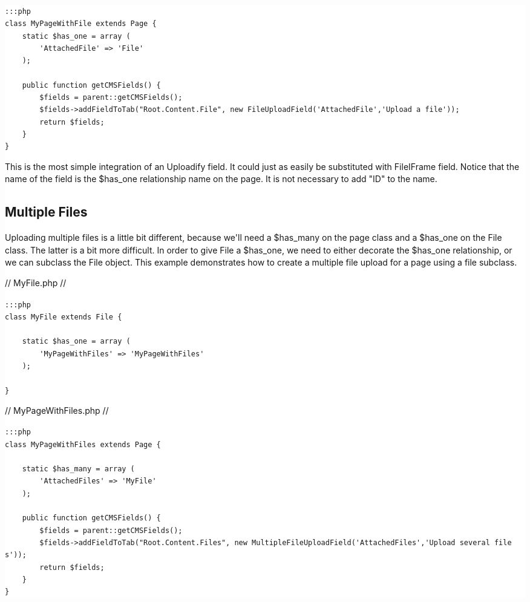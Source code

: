 	:::php
	class MyPageWithFile extends Page {
		static $has_one = array (
			'AttachedFile' => 'File'
		);
		
		public function getCMSFields() {
			$fields = parent::getCMSFields();
			$fields->addFieldToTab("Root.Content.File", new FileUploadField('AttachedFile','Upload a file'));
			return $fields;
		}
	}


This is the most simple integration of an Uploadify field. It could just as easily be substituted with FileIFrame field.
Notice that the name of the field is the $has_one relationship name on the page. It is not necessary to add "ID" to the
name.

## Multiple Files

Uploading multiple files is a little bit different, because we'll need a $has_many on the page class and a $has_one on
the File class. The latter is a bit more difficult. In order to give File a $has_one, we need to either decorate the
$has_one relationship, or we can subclass the File object. This example demonstrates how to create a multiple file
upload for a page using a file subclass.

// MyFile.php //

	:::php
	class MyFile extends File {
	
		static $has_one = array (
			'MyPageWithFiles' => 'MyPageWithFiles'
		);
	
	}


// MyPageWithFiles.php //

	:::php
	class MyPageWithFiles extends Page {
	
		static $has_many = array (
			'AttachedFiles' => 'MyFile'
		);
		
		public function getCMSFields() {
			$fields = parent::getCMSFields();
			$fields->addFieldToTab("Root.Content.Files", new MultipleFileUploadField('AttachedFiles','Upload several files'));
			return $fields;
		}
	}
